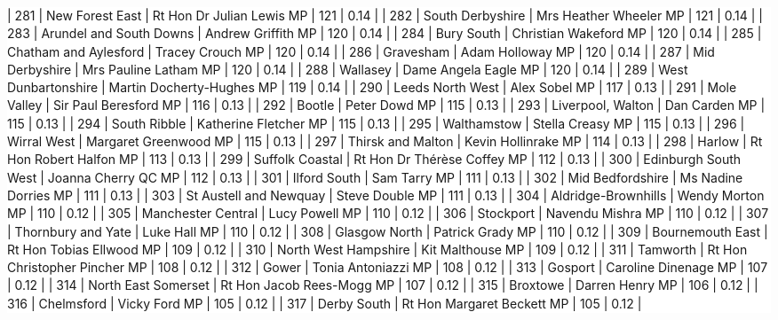 | 281 | New Forest East | Rt Hon Dr Julian Lewis MP | 121 | 0.14 |
| 282 | South Derbyshire | Mrs Heather Wheeler MP | 121 | 0.14 |
| 283 | Arundel and South Downs | Andrew Griffith MP | 120 | 0.14 |
| 284 | Bury South | Christian Wakeford MP | 120 | 0.14 |
| 285 | Chatham and Aylesford | Tracey Crouch MP | 120 | 0.14 |
| 286 | Gravesham | Adam Holloway MP | 120 | 0.14 |
| 287 | Mid Derbyshire | Mrs Pauline Latham MP | 120 | 0.14 |
| 288 | Wallasey | Dame Angela Eagle MP | 120 | 0.14 |
| 289 | West Dunbartonshire | Martin Docherty-Hughes MP | 119 | 0.14 |
| 290 | Leeds North West | Alex Sobel MP | 117 | 0.13 |
| 291 | Mole Valley | Sir Paul Beresford MP | 116 | 0.13 |
| 292 | Bootle | Peter Dowd MP | 115 | 0.13 |
| 293 | Liverpool, Walton | Dan Carden MP | 115 | 0.13 |
| 294 | South Ribble | Katherine Fletcher MP | 115 | 0.13 |
| 295 | Walthamstow | Stella Creasy MP | 115 | 0.13 |
| 296 | Wirral West | Margaret Greenwood MP | 115 | 0.13 |
| 297 | Thirsk and Malton | Kevin Hollinrake MP | 114 | 0.13 |
| 298 | Harlow | Rt Hon Robert Halfon MP | 113 | 0.13 |
| 299 | Suffolk Coastal | Rt Hon Dr Thérèse Coffey MP | 112 | 0.13 |
| 300 | Edinburgh South West | Joanna Cherry QC MP | 112 | 0.13 |
| 301 | Ilford South | Sam Tarry MP | 111 | 0.13 |
| 302 | Mid Bedfordshire | Ms Nadine Dorries MP | 111 | 0.13 |
| 303 | St Austell and Newquay | Steve Double MP | 111 | 0.13 |
| 304 | Aldridge-Brownhills | Wendy Morton MP | 110 | 0.12 |
| 305 | Manchester Central | Lucy Powell MP | 110 | 0.12 |
| 306 | Stockport | Navendu Mishra MP | 110 | 0.12 |
| 307 | Thornbury and Yate | Luke Hall MP | 110 | 0.12 |
| 308 | Glasgow North | Patrick Grady MP | 110 | 0.12 |
| 309 | Bournemouth East | Rt Hon Tobias Ellwood MP | 109 | 0.12 |
| 310 | North West Hampshire | Kit Malthouse MP | 109 | 0.12 |
| 311 | Tamworth | Rt Hon Christopher Pincher MP | 108 | 0.12 |
| 312 | Gower | Tonia Antoniazzi MP | 108 | 0.12 |
| 313 | Gosport | Caroline Dinenage MP | 107 | 0.12 |
| 314 | North East Somerset | Rt Hon Jacob Rees-Mogg MP | 107 | 0.12 |
| 315 | Broxtowe | Darren Henry MP | 106 | 0.12 |
| 316 | Chelmsford | Vicky Ford MP | 105 | 0.12 |
| 317 | Derby South | Rt Hon Margaret Beckett MP | 105 | 0.12 |
